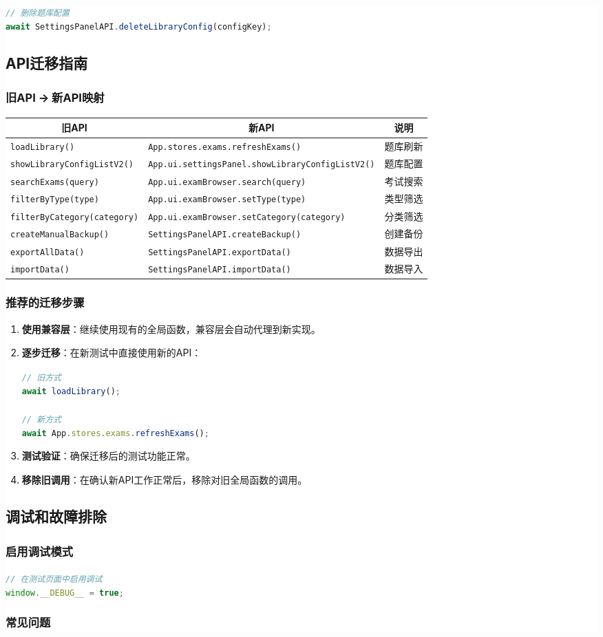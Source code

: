 ```javascript
// 删除题库配置
await SettingsPanelAPI.deleteLibraryConfig(configKey);
```

## API迁移指南

### 旧API → 新API映射

| 旧API | 新API | 说明 |
|-------|-------|------|
| `loadLibrary()` | `App.stores.exams.refreshExams()` | 题库刷新 |
| `showLibraryConfigListV2()` | `App.ui.settingsPanel.showLibraryConfigListV2()` | 题库配置 |
| `searchExams(query)` | `App.ui.examBrowser.search(query)` | 考试搜索 |
| `filterByType(type)` | `App.ui.examBrowser.setType(type)` | 类型筛选 |
| `filterByCategory(category)` | `App.ui.examBrowser.setCategory(category)` | 分类筛选 |
| `createManualBackup()` | `SettingsPanelAPI.createBackup()` | 创建备份 |
| `exportAllData()` | `SettingsPanelAPI.exportData()` | 数据导出 |
| `importData()` | `SettingsPanelAPI.importData()` | 数据导入 |

### 推荐的迁移步骤

1. **使用兼容层**：继续使用现有的全局函数，兼容层会自动代理到新实现。

2. **逐步迁移**：在新测试中直接使用新的API：
   ```javascript
   // 旧方式
   await loadLibrary();

   // 新方式
   await App.stores.exams.refreshExams();
   ```

3. **测试验证**：确保迁移后的测试功能正常。

4. **移除旧调用**：在确认新API工作正常后，移除对旧全局函数的调用。

## 调试和故障排除

### 启用调试模式

```javascript
// 在测试页面中启用调试
window.__DEBUG__ = true;
```

### 常见问题
